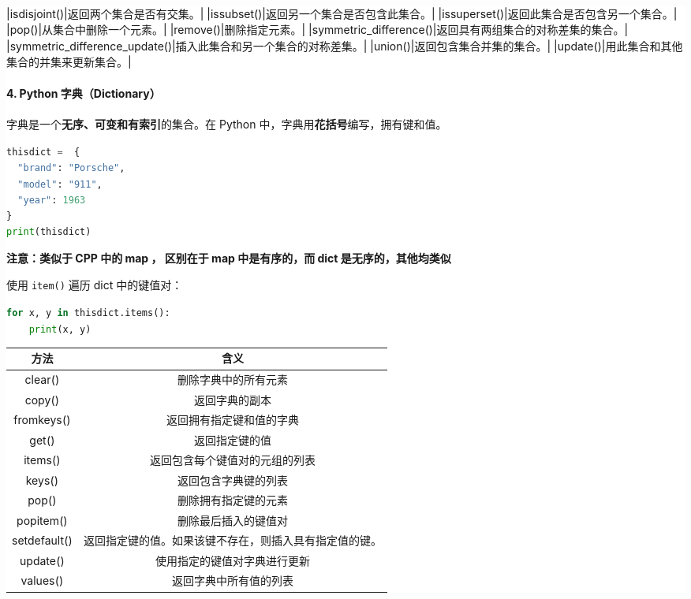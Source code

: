 |isdisjoint()|返回两个集合是否有交集。|
|issubset()|返回另一个集合是否包含此集合。|
|issuperset()|返回此集合是否包含另一个集合。|
|pop()|从集合中删除一个元素。|
|remove()|删除指定元素。|
|symmetric_difference()|返回具有两组集合的对称差集的集合。|
|symmetric_difference_update()|插入此集合和另一个集合的对称差集。|
|union()|返回包含集合并集的集合。|
|update()|用此集合和其他集合的并集来更新集合。|

#### 4. Python 字典（Dictionary）

字典是一个**无序、可变和有索引**的集合。在 Python 中，字典用**花括号**编写，拥有键和值。

```python
thisdict =	{
  "brand": "Porsche",
  "model": "911",
  "year": 1963
}
print(thisdict)
```

**注意：类似于 CPP 中的 map ， 区别在于 map 中是有序的，而 dict 是无序的，其他均类似**

使用 `item()` 遍历 dict 中的键值对：

```python
for x, y in thisdict.items():
    print(x, y)
```

|方法|含义|
|:--:|:--:|
|clear()|删除字典中的所有元素|
|copy()|返回字典的副本|
|fromkeys()|返回拥有指定键和值的字典|
|get()|返回指定键的值|
|items()|返回包含每个键值对的元组的列表|
|keys()|返回包含字典键的列表|
|pop()|删除拥有指定键的元素|
|popitem()|删除最后插入的键值对|
|setdefault()|返回指定键的值。如果该键不存在，则插入具有指定值的键。|
|update()|使用指定的键值对字典进行更新|
|values()|返回字典中所有值的列表|


